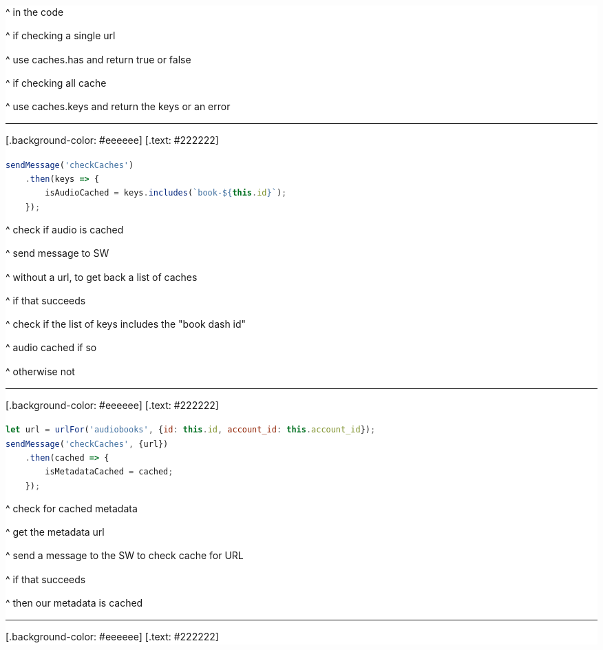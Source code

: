 ^ in the code

^ if checking a single url

^ use caches.has and return true or false

^ if checking all cache

^ use caches.keys and return the keys or an error

---
[.background-color: #eeeeee]
[.text: #222222]

```js
sendMessage('checkCaches')
    .then(keys => {
        isAudioCached = keys.includes(`book-${this.id}`);
    });
```

^ check if audio is cached

^ send message to SW

^ without a url, to get back a list of caches

^ if that succeeds

^ check if the list of keys includes the "book dash id"

^ audio cached if so

^ otherwise not

---
[.background-color: #eeeeee]
[.text: #222222]

```js
let url = urlFor('audiobooks', {id: this.id, account_id: this.account_id});
sendMessage('checkCaches', {url})
    .then(cached => {
        isMetadataCached = cached;
    });
```

^ check for cached metadata

^ get the metadata url

^ send a message to the SW to check cache for URL

^ if that succeeds

^ then our metadata is cached

---
[.background-color: #eeeeee]
[.text: #222222]
